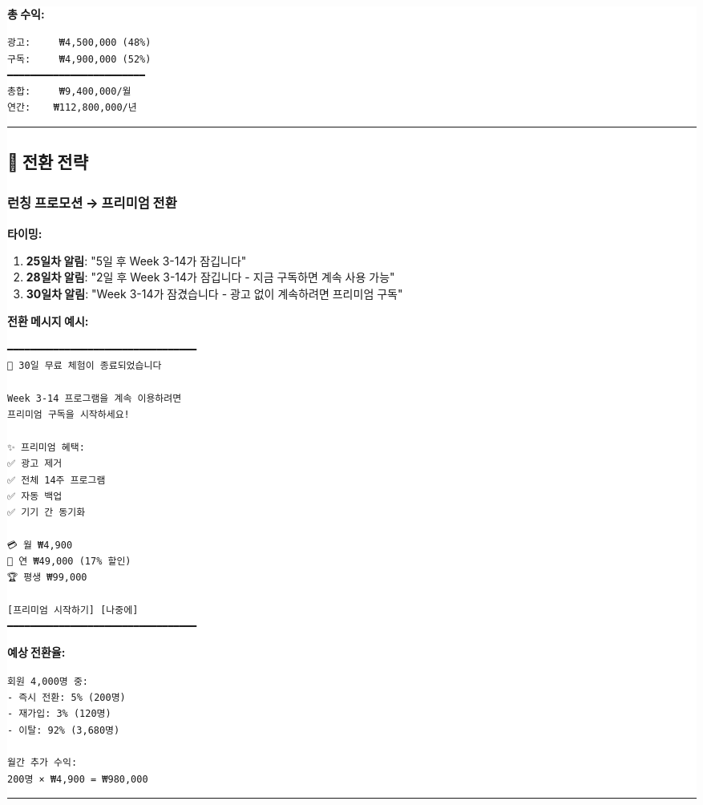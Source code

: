**총 수익:**
```
광고:     ₩4,500,000 (48%)
구독:     ₩4,900,000 (52%)
━━━━━━━━━━━━━━━━━━━━━━━━
총합:     ₩9,400,000/월
연간:    ₩112,800,000/년
```

---

## 🎯 전환 전략

### 런칭 프로모션 → 프리미엄 전환

**타이밍:**

1. **25일차 알림**: "5일 후 Week 3-14가 잠깁니다"
2. **28일차 알림**: "2일 후 Week 3-14가 잠깁니다 - 지금 구독하면 계속 사용 가능"
3. **30일차 알림**: "Week 3-14가 잠겼습니다 - 광고 없이 계속하려면 프리미엄 구독"

**전환 메시지 예시:**

```
━━━━━━━━━━━━━━━━━━━━━━━━━━━━━━━━━
🎉 30일 무료 체험이 종료되었습니다

Week 3-14 프로그램을 계속 이용하려면
프리미엄 구독을 시작하세요!

✨ 프리미엄 혜택:
✅ 광고 제거
✅ 전체 14주 프로그램
✅ 자동 백업
✅ 기기 간 동기화

💳 월 ₩4,900
💎 연 ₩49,000 (17% 할인)
🏆 평생 ₩99,000

[프리미엄 시작하기] [나중에]
━━━━━━━━━━━━━━━━━━━━━━━━━━━━━━━━━
```

**예상 전환율:**

```
회원 4,000명 중:
- 즉시 전환: 5% (200명)
- 재가입: 3% (120명)
- 이탈: 92% (3,680명)

월간 추가 수익:
200명 × ₩4,900 = ₩980,000
```

---